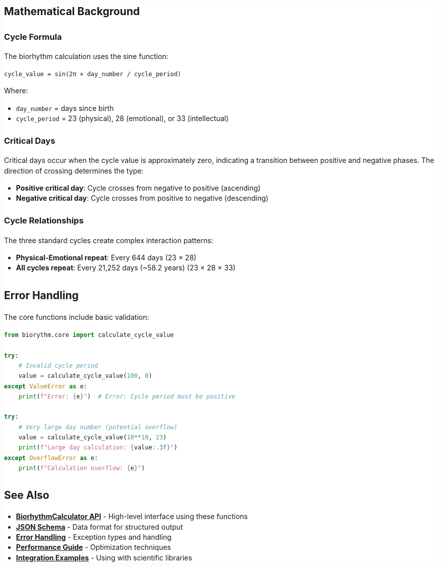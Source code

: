 ## Mathematical Background

### Cycle Formula

The biorhythm calculation uses the sine function:

```
cycle_value = sin(2π × day_number / cycle_period)
```

Where:
- `day_number` = days since birth
- `cycle_period` = 23 (physical), 28 (emotional), or 33 (intellectual)

### Critical Days

Critical days occur when the cycle value is approximately zero, indicating a transition between positive and negative phases. The direction of crossing determines the type:

- **Positive critical day**: Cycle crosses from negative to positive (ascending)
- **Negative critical day**: Cycle crosses from positive to negative (descending)

### Cycle Relationships

The three standard cycles create complex interaction patterns:

- **Physical-Emotional repeat**: Every 644 days (23 × 28)
- **All cycles repeat**: Every 21,252 days (~58.2 years) (23 × 28 × 33)

## Error Handling

The core functions include basic validation:

```python
from biorythm.core import calculate_cycle_value

try:
    # Invalid cycle period
    value = calculate_cycle_value(100, 0)
except ValueError as e:
    print(f"Error: {e}")  # Error: Cycle period must be positive

try:
    # Very large day number (potential overflow)
    value = calculate_cycle_value(10**10, 23)
    print(f"Large day calculation: {value:.3f}")
except OverflowError as e:
    print(f"Calculation overflow: {e}")
```

## See Also

- **[BiorhythmCalculator API](calculator.md)** - High-level interface using these functions
- **[JSON Schema](json-schema.md)** - Data format for structured output
- **[Error Handling](errors.md)** - Exception types and handling
- **[Performance Guide](../reference/performance.md)** - Optimization techniques
- **[Integration Examples](../guides/integration.md)** - Using with scientific libraries